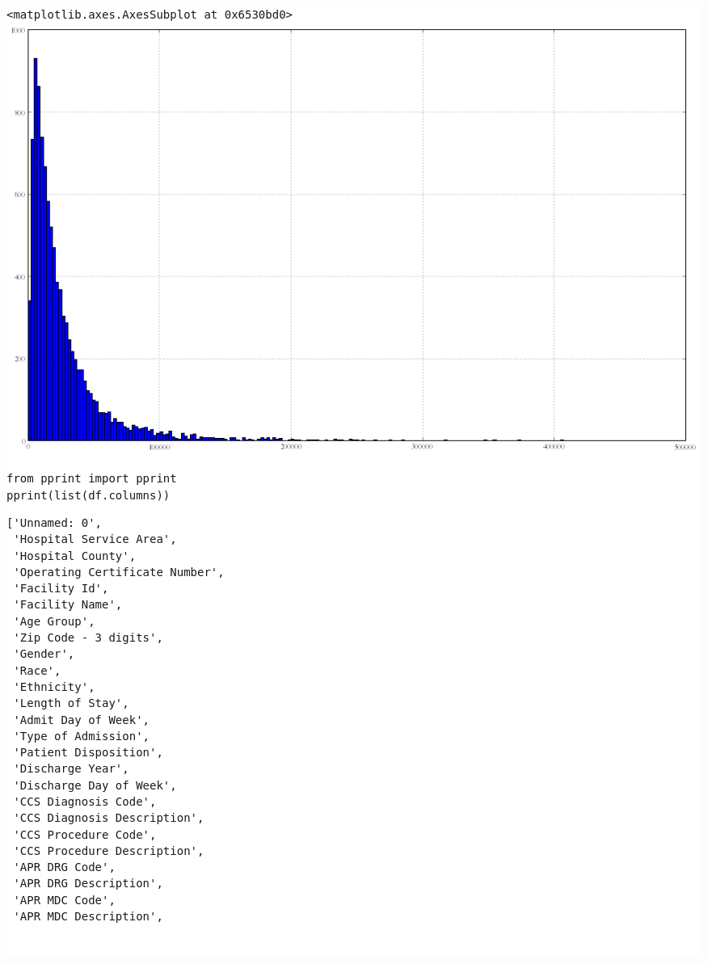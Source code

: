 <div class="out">
<pre>&lt;matplotlib.axes.AxesSubplot at 0x6530bd0&gt;
<img src="../../intermediate/datavis/01-datavis_sparcs_files/intermediate/datavis/01-datavis_sparcs_6_1.png">
</pre>
</div>


<div class="in">
<pre>from pprint import pprint
pprint(list(df.columns))</pre>
</div>

<div class="out">
<pre>[&#39;Unnamed: 0&#39;,
 &#39;Hospital Service Area&#39;,
 &#39;Hospital County&#39;,
 &#39;Operating Certificate Number&#39;,
 &#39;Facility Id&#39;,
 &#39;Facility Name&#39;,
 &#39;Age Group&#39;,
 &#39;Zip Code - 3 digits&#39;,
 &#39;Gender&#39;,
 &#39;Race&#39;,
 &#39;Ethnicity&#39;,
 &#39;Length of Stay&#39;,
 &#39;Admit Day of Week&#39;,
 &#39;Type of Admission&#39;,
 &#39;Patient Disposition&#39;,
 &#39;Discharge Year&#39;,
 &#39;Discharge Day of Week&#39;,
 &#39;CCS Diagnosis Code&#39;,
 &#39;CCS Diagnosis Description&#39;,
 &#39;CCS Procedure Code&#39;,
 &#39;CCS Procedure Description&#39;,
 &#39;APR DRG Code&#39;,
 &#39;APR DRG Description&#39;,
 &#39;APR MDC Code&#39;,
 &#39;APR MDC Description&#39;,